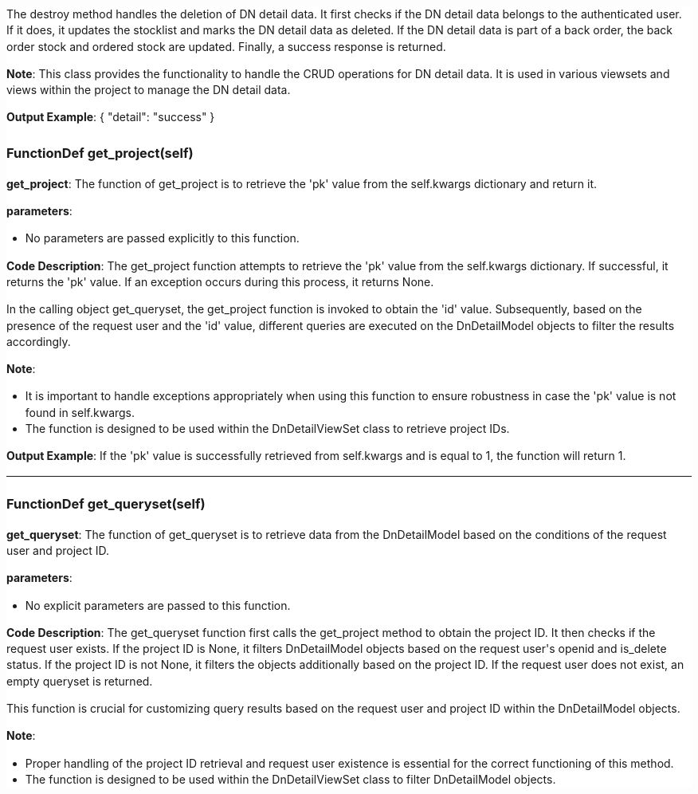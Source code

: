 The destroy method handles the deletion of DN detail data. It first checks if the DN detail data belongs to the authenticated user. If it does, it updates the stocklist and marks the DN detail data as deleted. If the DN detail data is part of a back order, the back order stock and ordered stock are updated. Finally, a success response is returned.

**Note**: This class provides the functionality to handle the CRUD operations for DN detail data. It is used in various viewsets and views within the project to manage the DN detail data.

**Output Example**: 
{
    "detail": "success"
}
### FunctionDef get_project(self)
**get_project**: The function of get_project is to retrieve the 'pk' value from the self.kwargs dictionary and return it.

**parameters**: 
- No parameters are passed explicitly to this function.

**Code Description**: 
The get_project function attempts to retrieve the 'pk' value from the self.kwargs dictionary. If successful, it returns the 'pk' value. If an exception occurs during this process, it returns None.

In the calling object get_queryset, the get_project function is invoked to obtain the 'id' value. Subsequently, based on the presence of the request user and the 'id' value, different queries are executed on the DnDetailModel objects to filter the results accordingly.

**Note**: 
- It is important to handle exceptions appropriately when using this function to ensure robustness in case the 'pk' value is not found in self.kwargs.
- The function is designed to be used within the DnDetailViewSet class to retrieve project IDs.

**Output Example**: 
If the 'pk' value is successfully retrieved from self.kwargs and is equal to 1, the function will return 1.
***
### FunctionDef get_queryset(self)
**get_queryset**: The function of get_queryset is to retrieve data from the DnDetailModel based on the conditions of the request user and project ID.

**parameters**: 
- No explicit parameters are passed to this function.

**Code Description**: 
The get_queryset function first calls the get_project method to obtain the project ID. It then checks if the request user exists. If the project ID is None, it filters DnDetailModel objects based on the request user's openid and is_delete status. If the project ID is not None, it filters the objects additionally based on the project ID. If the request user does not exist, an empty queryset is returned.

This function is crucial for customizing query results based on the request user and project ID within the DnDetailModel objects.

**Note**: 
- Proper handling of the project ID retrieval and request user existence is essential for the correct functioning of this method.
- The function is designed to be used within the DnDetailViewSet class to filter DnDetailModel objects.
